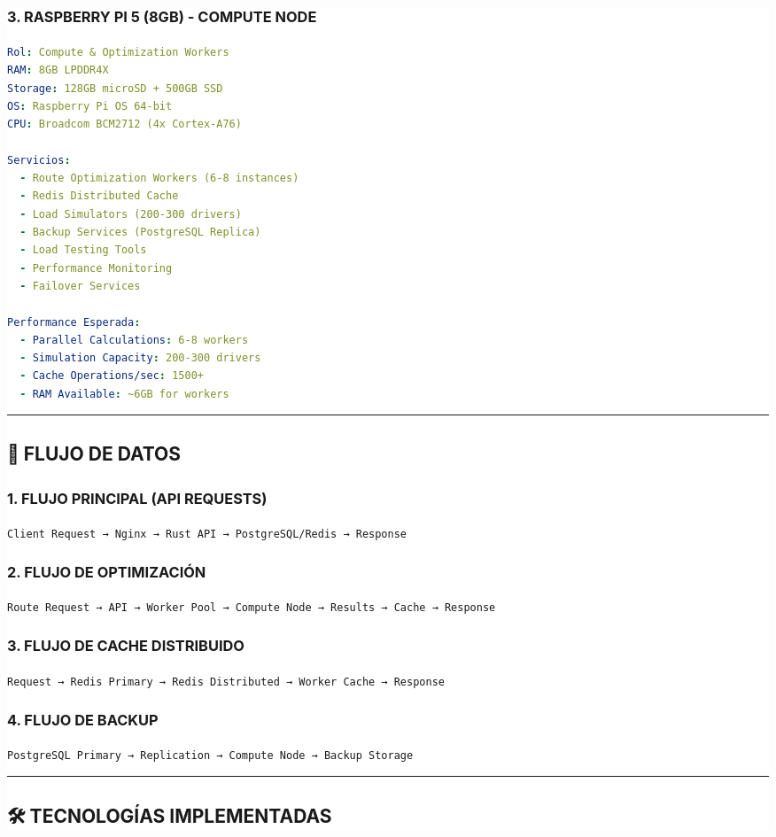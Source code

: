 ### **3. RASPBERRY PI 5 (8GB) - COMPUTE NODE**
```yaml
Rol: Compute & Optimization Workers
RAM: 8GB LPDDR4X
Storage: 128GB microSD + 500GB SSD
OS: Raspberry Pi OS 64-bit
CPU: Broadcom BCM2712 (4x Cortex-A76)

Servicios:
  - Route Optimization Workers (6-8 instances)
  - Redis Distributed Cache
  - Load Simulators (200-300 drivers)
  - Backup Services (PostgreSQL Replica)
  - Load Testing Tools
  - Performance Monitoring
  - Failover Services

Performance Esperada:
  - Parallel Calculations: 6-8 workers
  - Simulation Capacity: 200-300 drivers
  - Cache Operations/sec: 1500+
  - RAM Available: ~6GB for workers
```

---

## 🔄 **FLUJO DE DATOS**

### **1. FLUJO PRINCIPAL (API REQUESTS)**
```
Client Request → Nginx → Rust API → PostgreSQL/Redis → Response
```

### **2. FLUJO DE OPTIMIZACIÓN**
```
Route Request → API → Worker Pool → Compute Node → Results → Cache → Response
```

### **3. FLUJO DE CACHE DISTRIBUIDO**
```
Request → Redis Primary → Redis Distributed → Worker Cache → Response
```

### **4. FLUJO DE BACKUP**
```
PostgreSQL Primary → Replication → Compute Node → Backup Storage
```

---

## 🛠️ **TECNOLOGÍAS IMPLEMENTADAS**
